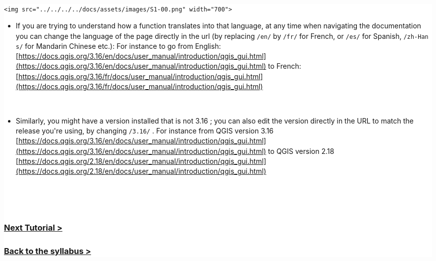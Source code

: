     <img src="../../../../docs/assets/images/S1-00.png" width="700">
   
- If you are trying to understand how a function translates into that language, at any time when navigating the documentation you can change the language of the page directly in the url (by replacing `/en/` by `/fr/` for French, or `/es/` for Spanish, `/zh-Hans/` for Mandarin Chinese etc.): For instance to go from English: [https://docs.qgis.org/3.16/en/docs/user_manual/introduction/qgis_gui.html](https://docs.qgis.org/3.16/en/docs/user_manual/introduction/qgis_gui.html) to French: [https://docs.qgis.org/3.16/fr/docs/user_manual/introduction/qgis_gui.html](https://docs.qgis.org/3.16/fr/docs/user_manual/introduction/qgis_gui.html)

&nbsp; 

- Similarly, you might have a version installed that is not 3.16 ; you can also edit the version directly in the URL to match the release you're using, by changing `/3.16/` . For instance from QGIS version 3.16 [https://docs.qgis.org/3.16/en/docs/user_manual/introduction/qgis_gui.html](https://docs.qgis.org/3.16/en/docs/user_manual/introduction/qgis_gui.html) to QGIS version 2.18 [https://docs.qgis.org/2.18/en/docs/user_manual/introduction/qgis_gui.html](https://docs.qgis.org/2.18/en/docs/user_manual/introduction/qgis_gui.html) 

&nbsp; 

&nbsp; 

### **[Next Tutorial >](../intro-tutorial3/)**

### **[Back to the syllabus >](../../../..//tuto1-intro-to-gis/)**
